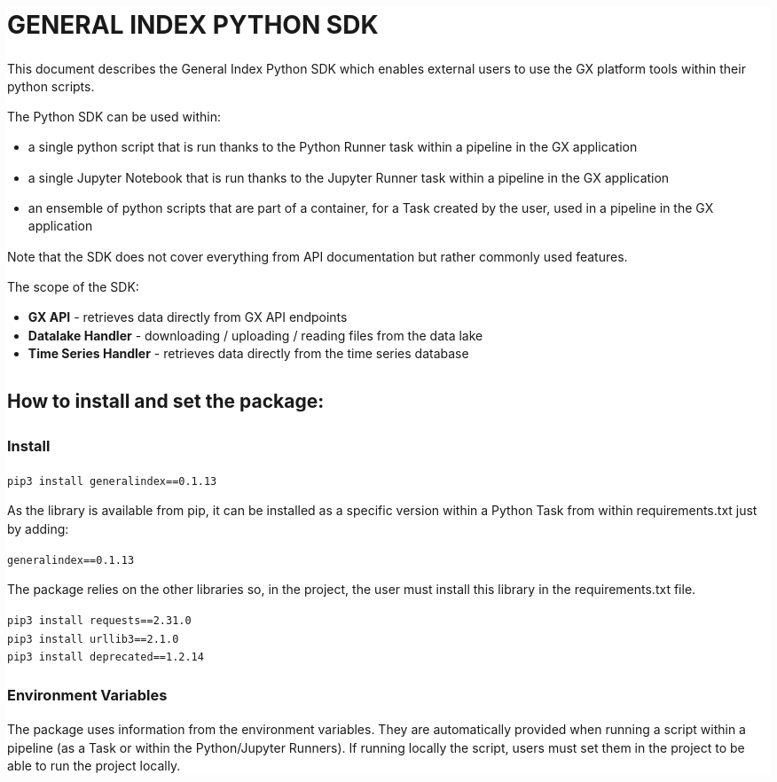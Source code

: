 # GENERAL INDEX PYTHON SDK #

This document describes the General Index Python SDK which enables external users to use the GX platform tools within
their python scripts.

The Python SDK can be used within:

- a single python script that is run thanks to the Python Runner task within a pipeline in the GX application

- a single Jupyter Notebook that is run thanks to the Jupyter Runner task within a pipeline in the GX application

- an ensemble of python scripts that are part of a container, for a Task created by the user, used in a pipeline in the
  GX application

Note that the SDK does not cover everything from API documentation but rather commonly used features.

The scope of the SDK:

- **GX API** - retrieves data directly from GX API endpoints
- **Datalake Handler** - downloading / uploading / reading files from the data lake
- **Time Series Handler** - retrieves data directly from the time series database

## How to install and set the package:

### Install

```text
pip3 install generalindex==0.1.13
```

As the library is available from pip, it can be installed as a specific version within a Python Task from within
requirements.txt just by adding:

```text
generalindex==0.1.13
```

The package relies on the other libraries so, in the project, the user must install this library in the requirements.txt
file.

```text
pip3 install requests==2.31.0
pip3 install urllib3==2.1.0
pip3 install deprecated==1.2.14
```

### Environment Variables

The package uses information from the environment variables. They are automatically provided when running a script
within a pipeline (as a Task or within the Python/Jupyter Runners).
If running locally the script, users must set them in the project to be able to run the project locally.
